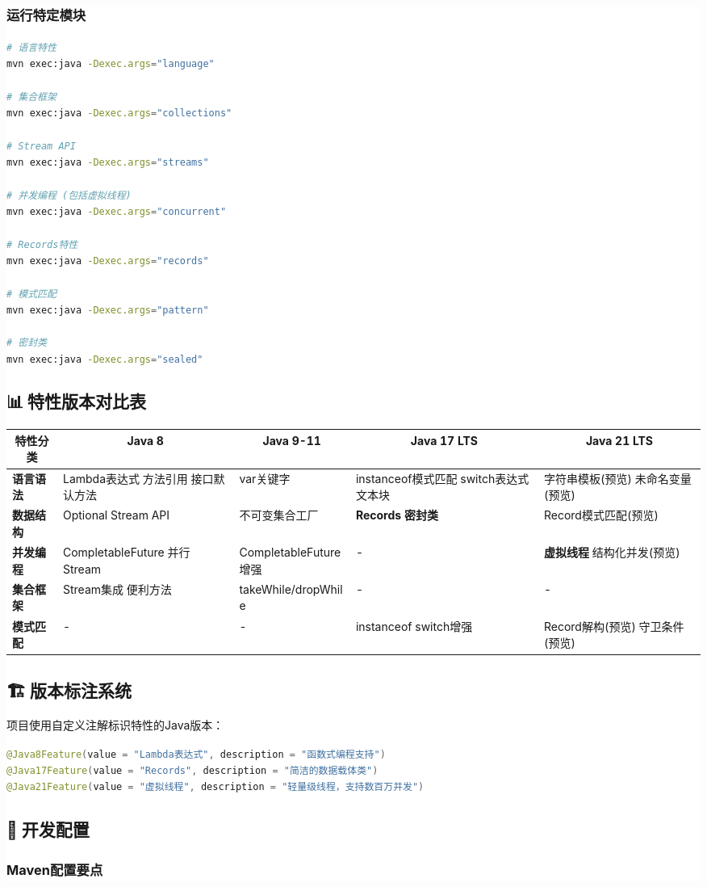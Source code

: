 ### 运行特定模块

```bash
# 语言特性
mvn exec:java -Dexec.args="language"

# 集合框架
mvn exec:java -Dexec.args="collections"

# Stream API
mvn exec:java -Dexec.args="streams"

# 并发编程 (包括虚拟线程)
mvn exec:java -Dexec.args="concurrent"

# Records特性
mvn exec:java -Dexec.args="records"

# 模式匹配
mvn exec:java -Dexec.args="pattern"

# 密封类
mvn exec:java -Dexec.args="sealed"
```

## 📊 特性版本对比表

| 特性分类     | Java 8                             | Java 9-11             | Java 17 LTS                            | Java 21 LTS                       |
| ------------ | ---------------------------------- | --------------------- | -------------------------------------- | --------------------------------- |
| **语言语法** | Lambda表达式 方法引用 接口默认方法 | var关键字             | instanceof模式匹配 switch表达式 文本块 | 字符串模板(预览) 未命名变量(预览) |
| **数据结构** | Optional Stream API                | 不可变集合工厂        | **Records** **密封类**                 | Record模式匹配(预览)              |
| **并发编程** | CompletableFuture 并行Stream       | CompletableFuture增强 | -                                      | **虚拟线程** 结构化并发(预览)     |
| **集合框架** | Stream集成 便利方法                | takeWhile/dropWhile   | -                                      | -                                 |
| **模式匹配** | -                                  | -                     | instanceof switch增强                  | Record解构(预览) 守卫条件(预览)   |

## 🏗️ 版本标注系统

项目使用自定义注解标识特性的Java版本：

```java
@Java8Feature(value = "Lambda表达式", description = "函数式编程支持")
@Java17Feature(value = "Records", description = "简洁的数据载体类")
@Java21Feature(value = "虚拟线程", description = "轻量级线程，支持数百万并发")
```

## 🔧 开发配置

### Maven配置要点
